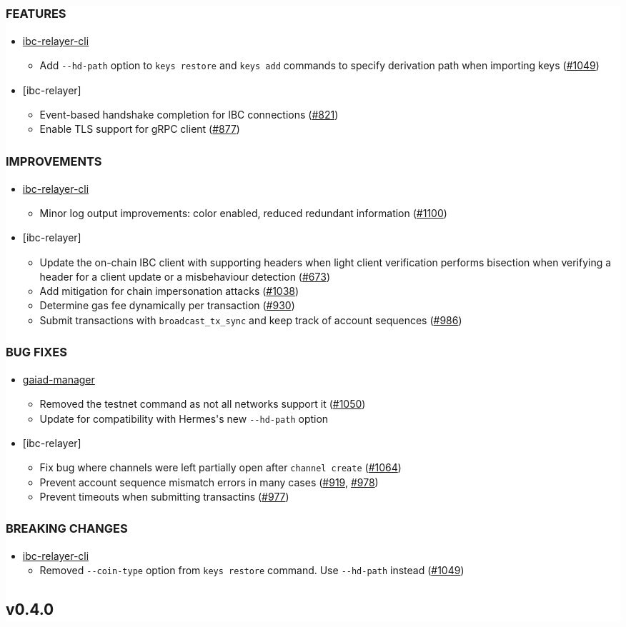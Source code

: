 ### FEATURES

*   [ibc-relayer-cli]

    *   Add `--hd-path` option to `keys restore` and `keys add` commands to specify
        derivation path when importing keys ([#1049])

*   [ibc-relayer]
    *   Event-based handshake completion for IBC connections ([#821])
    *   Enable TLS support for gRPC client ([#877])

### IMPROVEMENTS

*   [ibc-relayer-cli]

    *   Minor log output improvements: color enabled, reduced redundant information
        ([#1100])

*   [ibc-relayer]
    *   Update the on-chain IBC client with supporting headers when light client
        verification performs bisection when verifying a header for a client update
        or a misbehaviour detection ([#673])
    *   Add mitigation for chain impersonation attacks ([#1038])
    *   Determine gas fee dynamically per transaction ([#930])
    *   Submit transactions with `broadcast_tx_sync` and keep track of account
        sequences ([#986])

### BUG FIXES

*   [gaiad-manager]

    *   Removed the testnet command as not all networks support it ([#1050])
    *   Update for compatibility with Hermes's new `--hd-path` option

*   [ibc-relayer]
    *   Fix bug where channels were left partially open after `channel create`
        ([#1064])
    *   Prevent account sequence mismatch errors in many cases ([#919], [#978])
    *   Prevent timeouts when submitting transactins ([#977])

### BREAKING CHANGES

*   [ibc-relayer-cli]
    *   Removed `--coin-type` option from `keys restore` command. Use `--hd-path`
        instead ([#1049])

[#673]: https://github.com/informalsystems/ibc-rs/issues/673

[#821]: https://github.com/informalsystems/ibc-rs/issues/821

[#877]: https://github.com/informalsystems/ibc-rs/issues/877

[#919]: https://github.com/informalsystems/ibc-rs/issues/919

[#930]: https://github.com/informalsystems/ibc-rs/issues/930

[#977]: https://github.com/informalsystems/ibc-rs/issues/977

[#978]: https://github.com/informalsystems/ibc-rs/issues/978

[#986]: https://github.com/informalsystems/ibc-rs/issues/986

[#1038]: https://github.com/informalsystems/ibc-rs/issues/1038

[#1049]: https://github.com/informalsystems/ibc-rs/issues/1049

[#1050]: https://github.com/informalsystems/ibc-rs/issues/1050

[#1064]: https://github.com/informalsystems/ibc-rs/issues/1064

[#1100]: https://github.com/informalsystems/ibc-rs/issues/1100

## v0.4.0


[gas-mul]: https://github.com/informalsystems/ibc-rs/blob/v1.0.0/UPGRADING.md#the-gas_adjustment-setting-has-been-deprecated-in-favor-of-gas_multiplier
[telemetry-guide]: https://hermes.informal.systems/telemetry/operators.html
[ics-26]: https://github.com/cosmos/ibc/blob/master/spec/core/ics-026-routing-module/README.md
[pending]: https://hermes.informal.systems/commands/queries/packet.html#pending-packets
[create-channel]: http://hermes.informal.systems/commands/path-setup/channels.html#establish-channel
[ica]: https://github.com/cosmos/ibc/blob/master/spec/app/ics-027-interchain-accounts/README.md
[guide-ica]: https://hermes.informal.systems/config.html#support-for-interchain-accounts
[config-mode-toml]: https://github.com/informalsystems/ibc-rs/blob/v0.9.0/config.toml#L9-L59
[conn-open-ack-handler]: https://github.com/informalsystems/ibc-rs/blob/master/modules/src/core/ics03_connection/handler/conn_open_ack.rs
[memo]: https://github.com/informalsystems/ibc-rs/blob/v0.8.0-pre.1/config.toml#L161-L165
[#1312]: https://github.com/informalsystems/ibc-rs/issues/1312
[#1267]: https://github.com/informalsystems/ibc-rs/issues/1267
[#1071]: https://github.com/informalsystems/ibc-rs/issues/1071
[#1268]: https://github.com/informalsystems/ibc-rs/issues/1268
[#1281]: https://github.com/informalsystems/ibc-rs/issues/1281
[#1311]: https://github.com/informalsystems/ibc-rs/issues/1311
[#1319]: https://github.com/informalsystems/ibc-rs/issues/1319
[#1333]: https://github.com/informalsystems/ibc-rs/issues/1333
[#1257]: https://github.com/informalsystems/ibc-rs/issues/1257
[#1261]: https://github.com/informalsystems/ibc-rs/issues/1261
[#843]: https://github.com/informalsystems/ibc-rs/issues/843
[#901]: https://github.com/informalsystems/ibc-rs/issues/901
[#948]: https://github.com/informalsystems/ibc-rs/pull/948
[#1065]: https://github.com/informalsystems/ibc-rs/issues/1065
[#1175]: https://github.com/informalsystems/ibc-rs/issues/1175
[#1287]: https://github.com/informalsystems/ibc-rs/issues/1287
[#1124]: https://github.com/informalsystems/ibc-rs/issues/1124
[#1132]: https://github.com/informalsystems/ibc-rs/issues/1132
[#1191]: https://github.com/informalsystems/ibc-rs/issues/1191
[#1249]: https://github.com/informalsystems/ibc-rs/pull/1249
[#1265]: https://github.com/informalsystems/ibc-rs/issues/1265
[#1297]: https://github.com/informalsystems/ibc-rs/issues/1297
[#1247]: https://github.com/informalsystems/ibc-rs/issues/1247
[#1158]: https://github.com/informalsystems/ibc-rs/issues/1158
[#1020]: https://github.com/informalsystems/ibc-rs/issues/1020
[#1021]: https://github.com/informalsystems/ibc-rs/issues/1021
[#1229]: https://github.com/informalsystems/ibc-rs/issues/1229
[#1245]: https://github.com/informalsystems/ibc-rs/issues/1245
[#1094]: https://github.com/informalsystems/ibc-rs/issues/1094
[#1114]: https://github.com/informalsystems/ibc-rs/issues/1114
[#1192]: https://github.com/informalsystems/ibc-rs/issues/1192
[#1194]: https://github.com/informalsystems/ibc-rs/issues/1194
[#1196]: https://github.com/informalsystems/ibc-rs/issues/1196
[#1198]: https://github.com/informalsystems/ibc-rs/issues/1198
[#1200]: https://github.com/informalsystems/ibc-rs/issues/1200
[#1215]: https://github.com/informalsystems/ibc-rs/issues/1215
[#1229]: https://github.com/informalsystems/ibc-rs/issues/1229
[#69]: https://github.com/informalsystems/ibc-rs/issues/69
[#600]: https://github.com/informalsystems/ibc-rs/issues/600
[#697]: https://github.com/informalsystems/ibc-rs/issues/697
[#1062]: https://github.com/informalsystems/ibc-rs/issues/1062
[#1117]: https://github.com/informalsystems/ibc-rs/issues/1117
[#1057]: https://github.com/informalsystems/ibc-rs/issues/1057
[#1125]: https://github.com/informalsystems/ibc-rs/issues/1125
[#1124]: https://github.com/informalsystems/ibc-rs/issues/1124
[#1127]: https://github.com/informalsystems/ibc-rs/issues/1127
[#1140]: https://github.com/informalsystems/ibc-rs/issues/1140
[#1141]: https://github.com/informalsystems/ibc-rs/issues/1141
[#1143]: https://github.com/informalsystems/ibc-rs/issues/1143
[#1165]: https://github.com/informalsystems/ibc-rs/issues/1165
[telemetry]: https://hermes.informal.systems/telemetry.html
[strategy]: http://hermes.informal.systems/config.html?highlight=strategy#global
[#822]: https://github.com/informalsystems/ibc-rs/issues/822
[#868]: https://github.com/informalsystems/ibc-rs/issues/868
[#871]: https://github.com/informalsystems/ibc-rs/issues/871
[#911]: https://github.com/informalsystems/ibc-rs/issues/911
[#972]: https://github.com/informalsystems/ibc-rs/issues/972
[#975]: https://github.com/informalsystems/ibc-rs/issues/975
[#983]: https://github.com/informalsystems/ibc-rs/issues/983
[#992]: https://github.com/informalsystems/ibc-rs/issues/992
[#996]: https://github.com/informalsystems/ibc-rs/issues/996
[#993]: https://github.com/informalsystems/ibc-rs/issues/993
[#998]: https://github.com/informalsystems/ibc-rs/issues/998
[#1003]: https://github.com/informalsystems/ibc-rs/issues/1003
[#1022]: https://github.com/informalsystems/ibc-rs/issues/1022
[#1026]: https://github.com/informalsystems/ibc-rs/issues/1026
[#1032]: https://github.com/informalsystems/ibc-rs/issues/1032
[gaiad-manager]: https://github.com/informalsystems/ibc-rs/blob/master/scripts/gm/README.md
[#1039]: https://github.com/informalsystems/ibc-rs/issues/1039
[#868]: https://github.com/informalsystems/ibc-rs/issues/868
[#894]: https://github.com/informalsystems/ibc-rs/pull/894
[#957]: https://github.com/informalsystems/ibc-rs/issues/957
[#960]: https://github.com/informalsystems/ibc-rs/issues/960
[#963]: https://github.com/informalsystems/ibc-rs/issues/963
[#967]: https://github.com/informalsystems/ibc-rs/issues/967
[hermes-docker]: https://hub.docker.com/r/informalsystems/hermes
[#875]: https://github.com/informalsystems/ibc-rs/issues/875
[#920]: https://github.com/informalsystems/ibc-rs/issues/920
[#902]: https://github.com/informalsystems/ibc-rs/issues/902
[#921]: https://github.com/informalsystems/ibc-rs/issues/921
[#925]: https://github.com/informalsystems/ibc-rs/issues/925
[#927]: https://github.com/informalsystems/ibc-rs/issues/927
[#932]: https://github.com/informalsystems/ibc-rs/issues/932
[#934]: https://github.com/informalsystems/ibc-rs/issues/934
[#937]: https://github.com/informalsystems/ibc-rs/issues/937
[#943]: https://github.com/informalsystems/ibc-rs/issues/943
[ics27]: https://github.com/cosmos/ibc/blob/master/spec/app/ics-027-interchain-accounts/README.md
[#758]: https://github.com/informalsystems/ibc-rs/issues/758
[#784]: https://github.com/informalsystems/ibc-rs/issues/784
[#785]: https://github.com/informalsystems/ibc-rs/issues/785
[#786]: https://github.com/informalsystems/ibc-rs/issues/786
[#794]: https://github.com/informalsystems/ibc-rs/issues/794
[#811]: https://github.com/informalsystems/ibc-rs/issues/811
[#840]: https://github.com/informalsystems/ibc-rs/issues/840
[#851]: https://github.com/informalsystems/ibc-rs/issues/851
[#854]: https://github.com/informalsystems/ibc-rs/issues/854
[#862]: https://github.com/informalsystems/ibc-rs/issues/862
[#863]: https://github.com/informalsystems/ibc-rs/issues/863
[#869]: https://github.com/informalsystems/ibc-rs/issues/869
[#871]: https://github.com/informalsystems/ibc-rs/issues/871
[#873]: https://github.com/informalsystems/ibc-rs/issues/873
[#878]: https://github.com/informalsystems/ibc-rs/issues/878
[#909]: https://github.com/informalsystems/ibc-rs/issues/909
[#352]: https://github.com/informalsystems/ibc-rs/issues/352
[#362]: https://github.com/informalsystems/ibc-rs/issues/362
[#357]: https://github.com/informalsystems/ibc-rs/issues/357
[#416]: https://github.com/informalsystems/ibc-rs/issues/416
[#561]: https://github.com/informalsystems/ibc-rs/issues/561
[#550]: https://github.com/informalsystems/ibc-rs/issues/550
[#599]: https://github.com/informalsystems/ibc-rs/issues/599
[#630]: https://github.com/informalsystems/ibc-rs/issues/630
[#632]: https://github.com/informalsystems/ibc-rs/issues/632
[#640]: https://github.com/informalsystems/ibc-rs/issues/640
[#672]: https://github.com/informalsystems/ibc-rs/issues/672
[#675]: https://github.com/informalsystems/ibc-rs/issues/675
[#685]: https://github.com/informalsystems/ibc-rs/issues/685
[#689]: https://github.com/informalsystems/ibc-rs/issues/689
[#695]: https://github.com/informalsystems/ibc-rs/issues/695
[#699]: https://github.com/informalsystems/ibc-rs/issues/699
[#700]: https://github.com/informalsystems/ibc-rs/pull/700
[#715]: https://github.com/informalsystems/ibc-rs/issues/715
[#734]: https://github.com/informalsystems/ibc-rs/issues/734
[#736]: https://github.com/informalsystems/ibc-rs/issues/736
[#740]: https://github.com/informalsystems/ibc-rs/issues/740
[#748]: https://github.com/informalsystems/ibc-rs/issues/748
[#751]: https://github.com/informalsystems/ibc-rs/issues/751
[#752]: https://github.com/informalsystems/ibc-rs/issues/752
[#754]: https://github.com/informalsystems/ibc-rs/issues/754
[#761]: https://github.com/informalsystems/ibc-rs/issues/761
[#772]: https://github.com/informalsystems/ibc-rs/issues/772
[#770]: https://github.com/informalsystems/ibc-rs/issues/770
[#793]: https://github.com/informalsystems/ibc-rs/pull/793
[#798]: https://github.com/informalsystems/ibc-rs/issues/798
[#801]: https://github.com/informalsystems/ibc-rs/issues/801
[#805]: https://github.com/informalsystems/ibc-rs/issues/805
[#806]: https://github.com/informalsystems/ibc-rs/issues/806
[#809]: https://github.com/informalsystems/ibc-rs/issues/809
[#316]: https://github.com/informalsystems/ibc-rs/issues/316
[#549]: https://github.com/informalsystems/ibc-rs/issues/549
[#560]: https://github.com/informalsystems/ibc-rs/issues/560
[#572]: https://github.com/informalsystems/ibc-rs/issues/572
[#614]: https://github.com/informalsystems/ibc-rs/issues/614
[#622]: https://github.com/informalsystems/ibc-rs/issues/622
[#624]: https://github.com/informalsystems/ibc-rs/issues/624
[#626]: https://github.com/informalsystems/ibc-rs/issues/626
[#637]: https://github.com/informalsystems/ibc-rs/issues/637
[#643]: https://github.com/informalsystems/ibc-rs/issues/643
[#665]: https://github.com/informalsystems/ibc-rs/issues/665
[#671]: https://github.com/informalsystems/ibc-rs/pull/671
[#682]: https://github.com/informalsystems/ibc-rs/issues/682
[ibc]: https://github.com/informalsystems/ibc-rs/tree/master/modules
[ibc-relayer-cli]: https://github.com/informalsystems/ibc-rs/tree/master/relayer-cli
[#32]: https://github.com/informalsystems/ibc-rs/issues/32
[#94]: https://github.com/informalsystems/ibc-rs/issues/94
[#306]: https://github.com/informalsystems/ibc-rs/issues/306
[#470]: https://github.com/informalsystems/ibc-rs/issues/470
[#500]: https://github.com/informalsystems/ibc-rs/issues/500
[#501]: https://github.com/informalsystems/ibc-rs/issues/501
[#505]: https://github.com/informalsystems/ibc-rs/issues/505
[#507]: https://github.com/informalsystems/ibc-rs/issues/507
[#511]: https://github.com/informalsystems/ibc-rs/pull/511
[#513]: https://github.com/informalsystems/ibc-rs/issues/513
[#514]: https://github.com/informalsystems/ibc-rs/issues/514
[#517]: https://github.com/informalsystems/ibc-rs/issues/517
[#519]: https://github.com/informalsystems/ibc-rs/issues/519
[#525]: https://github.com/informalsystems/ibc-rs/issues/525
[#527]: https://github.com/informalsystems/ibc-rs/issues/527
[#535]: https://github.com/informalsystems/ibc-rs/issues/535
[#536]: https://github.com/informalsystems/ibc-rs/issues/536
[#537]: https://github.com/informalsystems/ibc-rs/issues/537
[#538]: https://github.com/informalsystems/ibc-rs/issues/538
[#540]: https://github.com/informalsystems/ibc-rs/issues/540
[#542]: https://github.com/informalsystems/ibc-rs/issues/542
[#543]: https://github.com/informalsystems/ibc-rs/issues/543
[#552]: https://github.com/informalsystems/ibc-rs/issues/553
[#553]: https://github.com/informalsystems/ibc-rs/issues/553
[#554]: https://github.com/informalsystems/ibc-rs/issues/554
[#555]: https://github.com/informalsystems/ibc-rs/issues/555
[#557]: https://github.com/informalsystems/ibc-rs/issues/557
[#563]: https://github.com/informalsystems/ibc-rs/issues/563
[#568]: https://github.com/informalsystems/ibc-rs/issues/568
[#577]: https://github.com/informalsystems/ibc-rs/issues/577
[#582]: https://github.com/informalsystems/ibc-rs/issues/582
[#583]: https://github.com/informalsystems/ibc-rs/issues/583
[#590]: https://github.com/informalsystems/ibc-rs/issues/590
[#593]: https://github.com/informalsystems/ibc-rs/issues/593
[#602]: https://github.com/informalsystems/ibc-rs/issues/602
[#158]: https://github.com/informalsystems/ibc-rs/issues/158
[#379]: https://github.com/informalsystems/ibc-rs/issues/379
[#381]: https://github.com/informalsystems/ibc-rs/issues/381
[#443]: https://github.com/informalsystems/ibc-rs/issues/443
[#447]: https://github.com/informalsystems/ibc-rs/issues/447
[#451]: https://github.com/informalsystems/ibc-rs/issues/451
[#468]: https://github.com/informalsystems/ibc-rs/issues/468
[#431]: https://github.com/informalsystems/ibc-rs/issues/431